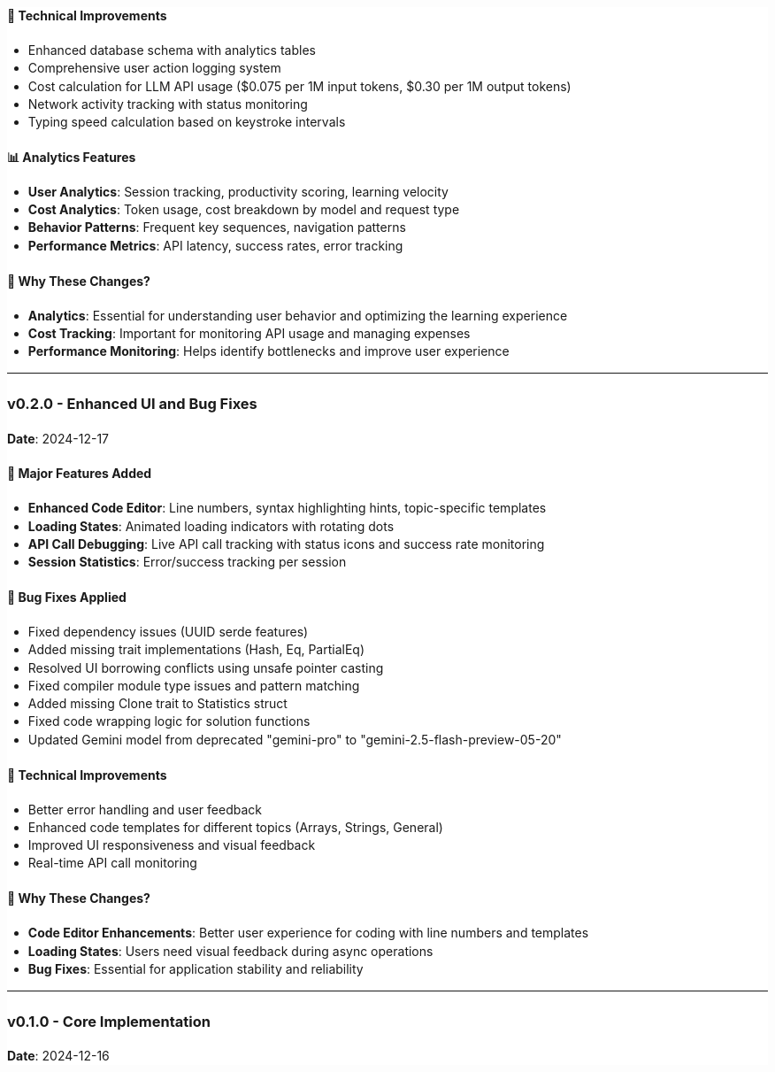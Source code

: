 #### 🔧 Technical Improvements
- Enhanced database schema with analytics tables
- Comprehensive user action logging system
- Cost calculation for LLM API usage ($0.075 per 1M input tokens, $0.30 per 1M output tokens)
- Network activity tracking with status monitoring
- Typing speed calculation based on keystroke intervals

#### 📊 Analytics Features
- **User Analytics**: Session tracking, productivity scoring, learning velocity
- **Cost Analytics**: Token usage, cost breakdown by model and request type
- **Behavior Patterns**: Frequent key sequences, navigation patterns
- **Performance Metrics**: API latency, success rates, error tracking

#### 📝 Why These Changes?
- **Analytics**: Essential for understanding user behavior and optimizing the learning experience
- **Cost Tracking**: Important for monitoring API usage and managing expenses
- **Performance Monitoring**: Helps identify bottlenecks and improve user experience

---

### v0.2.0 - Enhanced UI and Bug Fixes
**Date**: 2024-12-17

#### 🎯 Major Features Added
- **Enhanced Code Editor**: Line numbers, syntax highlighting hints, topic-specific templates
- **Loading States**: Animated loading indicators with rotating dots
- **API Call Debugging**: Live API call tracking with status icons and success rate monitoring
- **Session Statistics**: Error/success tracking per session

#### 🐛 Bug Fixes Applied
- Fixed dependency issues (UUID serde features)
- Added missing trait implementations (Hash, Eq, PartialEq)
- Resolved UI borrowing conflicts using unsafe pointer casting
- Fixed compiler module type issues and pattern matching
- Added missing Clone trait to Statistics struct
- Fixed code wrapping logic for solution functions
- Updated Gemini model from deprecated "gemini-pro" to "gemini-2.5-flash-preview-05-20"

#### 🔧 Technical Improvements
- Better error handling and user feedback
- Enhanced code templates for different topics (Arrays, Strings, General)
- Improved UI responsiveness and visual feedback
- Real-time API call monitoring

#### 📝 Why These Changes?
- **Code Editor Enhancements**: Better user experience for coding with line numbers and templates
- **Loading States**: Users need visual feedback during async operations
- **Bug Fixes**: Essential for application stability and reliability

---

### v0.1.0 - Core Implementation
**Date**: 2024-12-16
